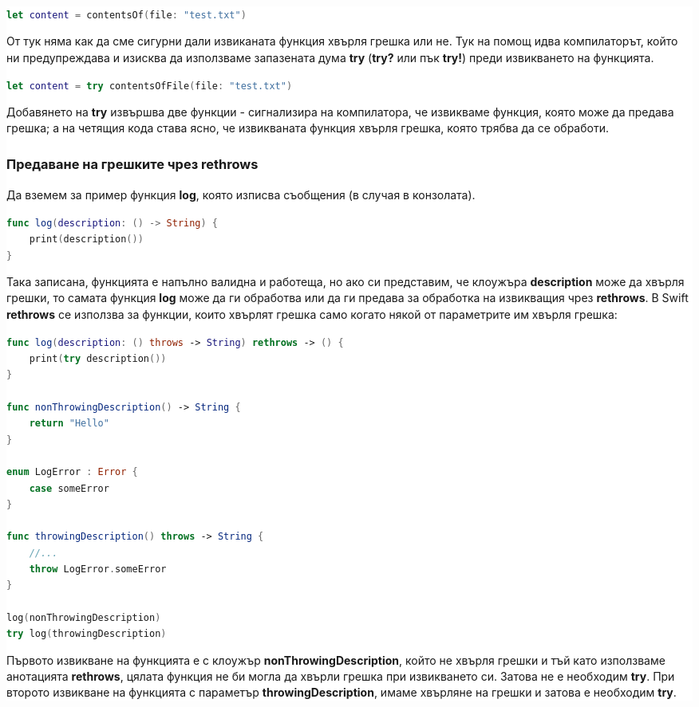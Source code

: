```swift
let content = contentsOf(file: "test.txt")
```

От тук няма как да сме сигурни дали извиканата функция хвърля грешка или не. Тук на помощ идва компилаторът, който ни предупреждава и изисква да използваме запазената дума **try** (**try?** или пък **try!**) преди извикването на функцията.

```swift
let content = try contentsOfFile(file: "test.txt")
```

Добавянето на **try** извършва две функции - сигнализира на компилатора, че извикваме функция, която може да предава грешка; а на четящия кода става ясно, че извикваната функция хвърля грешка, която трябва да се обработи.

### Предаване на грешките чрез rethrows

Да вземем за пример функция **log**, която изписва съобщения (в случая в конзолата).

```swift
func log(description: () -> String) {
	print(description())
}
```

Така записана, функцията е напълно валидна и работеща, но ако си представим, че клоужъра **description** може да хвърля грешки, то самата функция **log** може да ги обработва или да ги предава за обработка на извикващия чрез **rethrows**. В Swift **rethrows** се използва за функции, които хвърлят грешка само когато някой от параметрите им хвърля грешка:

```swift
func log(description: () throws -> String) rethrows -> () {
	print(try description())
}

func nonThrowingDescription() -> String {
	return "Hello"
}

enum LogError : Error {
	case someError
}

func throwingDescription() throws -> String {
	//...
	throw LogError.someError
}

log(nonThrowingDescription)
try log(throwingDescription)
```

Първото извикване на функцията е с клоужър **nonThrowingDescription**, който не хвърля грешки и тъй като използваме анотацията **rethrows**, цялата функция не би могла да хвърли грешка при извикването си. Затова не е необходим **try**. При второто извикване на функцията с параметър **throwingDescription**, имаме хвърляне на грешки и затова е необходим **try**.
